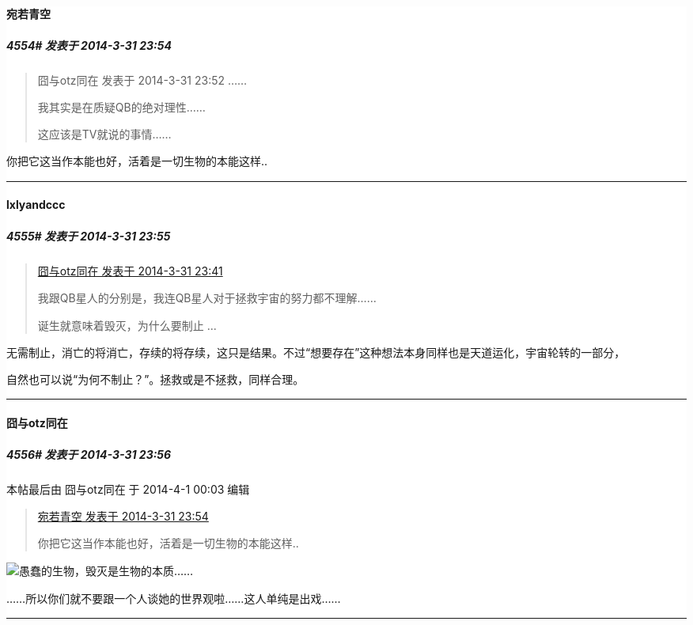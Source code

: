 ####  宛若青空  
##### 4554#       发表于 2014-3-31 23:54



<blockquote>囧与otz同在 发表于 2014-3-31 23:52
……

我其实是在质疑QB的绝对理性……

这应该是TV就说的事情……
</blockquote>
你把它这当作本能也好，活着是一切生物的本能这样..







-----

####  lxlyandccc  
##### 4555#       发表于 2014-3-31 23:55



<blockquote><a href="httphttps://bbs.saraba1st.com/2b/forum.php?mod=redirect&amp;goto=findpost&amp;pid=24947749&amp;ptid=896785" target="_blank">囧与otz同在 发表于 2014-3-31 23:41</a>

我跟QB星人的分别是，我连QB星人对于拯救宇宙的努力都不理解……

诞生就意味着毁灭，为什么要制止 ...</blockquote>
无需制止，消亡的将消亡，存续的将存续，这只是结果。不过“想要存在”这种想法本身同样也是天道运化，宇宙轮转的一部分，

自然也可以说“为何不制止？”。拯救或是不拯救，同样合理。







-----

####  囧与otz同在  
##### 4556#       发表于 2014-3-31 23:56



 本帖最后由 囧与otz同在 于 2014-4-1 00:03 编辑 
<blockquote><a href="httphttps://bbs.saraba1st.com/2b/forum.php?mod=redirect&amp;goto=findpost&amp;pid=24947846&amp;ptid=896785" target="_blank">宛若青空 发表于 2014-3-31 23:54</a>

你把它这当作本能也好，活着是一切生物的本能这样..</blockquote>
<img src="https://static.saraba1st.com/image/smiley/face/149.gif" referrerpolicy="no-referrer">愚蠢的生物，毁灭是生物的本质……

……所以你们就不要跟一个人谈她的世界观啦……这人单纯是出戏……







-----
